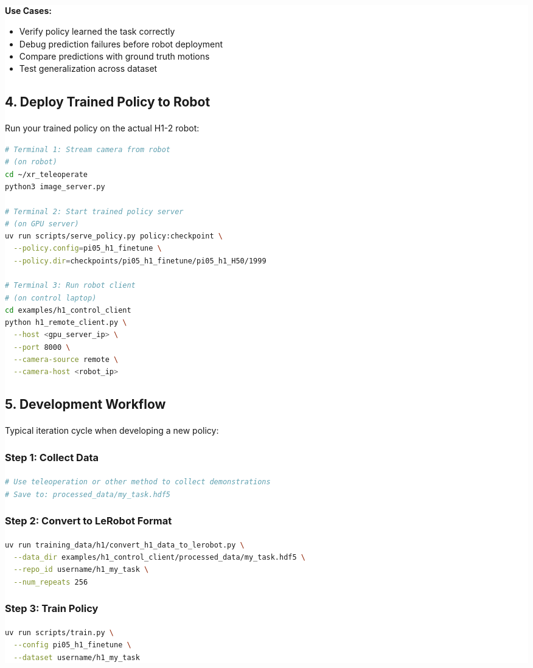 **Use Cases:**
- Verify policy learned the task correctly
- Debug prediction failures before robot deployment
- Compare predictions with ground truth motions
- Test generalization across dataset

## 4. Deploy Trained Policy to Robot

Run your trained policy on the actual H1-2 robot:

```bash
# Terminal 1: Stream camera from robot
# (on robot)
cd ~/xr_teleoperate
python3 image_server.py

# Terminal 2: Start trained policy server
# (on GPU server)
uv run scripts/serve_policy.py policy:checkpoint \
  --policy.config=pi05_h1_finetune \
  --policy.dir=checkpoints/pi05_h1_finetune/pi05_h1_H50/1999

# Terminal 3: Run robot client
# (on control laptop)
cd examples/h1_control_client
python h1_remote_client.py \
  --host <gpu_server_ip> \
  --port 8000 \
  --camera-source remote \
  --camera-host <robot_ip>
```

## 5. Development Workflow

Typical iteration cycle when developing a new policy:

### Step 1: Collect Data
```bash
# Use teleoperation or other method to collect demonstrations
# Save to: processed_data/my_task.hdf5
```

### Step 2: Convert to LeRobot Format
```bash
uv run training_data/h1/convert_h1_data_to_lerobot.py \
  --data_dir examples/h1_control_client/processed_data/my_task.hdf5 \
  --repo_id username/h1_my_task \
  --num_repeats 256
```

### Step 3: Train Policy
```bash
uv run scripts/train.py \
  --config pi05_h1_finetune \
  --dataset username/h1_my_task
```
